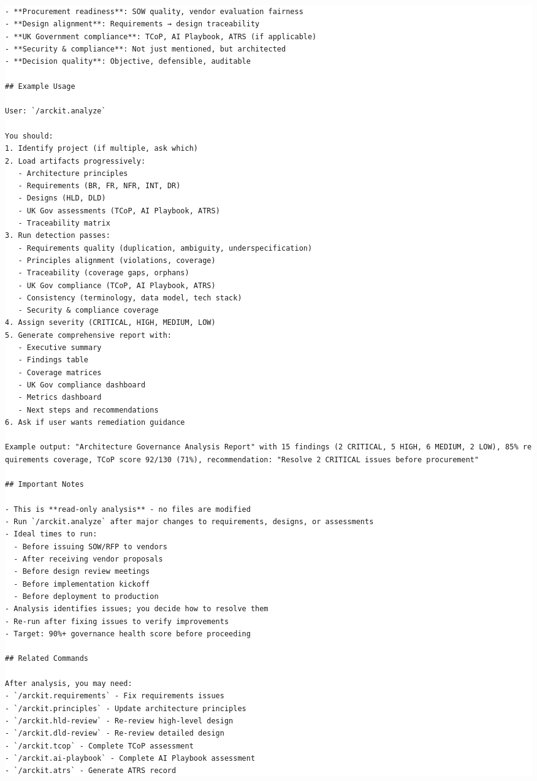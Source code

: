 ```
- **Procurement readiness**: SOW quality, vendor evaluation fairness
- **Design alignment**: Requirements → design traceability
- **UK Government compliance**: TCoP, AI Playbook, ATRS (if applicable)
- **Security & compliance**: Not just mentioned, but architected
- **Decision quality**: Objective, defensible, auditable

## Example Usage

User: `/arckit.analyze`

You should:
1. Identify project (if multiple, ask which)
2. Load artifacts progressively:
   - Architecture principles
   - Requirements (BR, FR, NFR, INT, DR)
   - Designs (HLD, DLD)
   - UK Gov assessments (TCoP, AI Playbook, ATRS)
   - Traceability matrix
3. Run detection passes:
   - Requirements quality (duplication, ambiguity, underspecification)
   - Principles alignment (violations, coverage)
   - Traceability (coverage gaps, orphans)
   - UK Gov compliance (TCoP, AI Playbook, ATRS)
   - Consistency (terminology, data model, tech stack)
   - Security & compliance coverage
4. Assign severity (CRITICAL, HIGH, MEDIUM, LOW)
5. Generate comprehensive report with:
   - Executive summary
   - Findings table
   - Coverage matrices
   - UK Gov compliance dashboard
   - Metrics dashboard
   - Next steps and recommendations
6. Ask if user wants remediation guidance

Example output: "Architecture Governance Analysis Report" with 15 findings (2 CRITICAL, 5 HIGH, 6 MEDIUM, 2 LOW), 85% requirements coverage, TCoP score 92/130 (71%), recommendation: "Resolve 2 CRITICAL issues before procurement"

## Important Notes

- This is **read-only analysis** - no files are modified
- Run `/arckit.analyze` after major changes to requirements, designs, or assessments
- Ideal times to run:
  - Before issuing SOW/RFP to vendors
  - After receiving vendor proposals
  - Before design review meetings
  - Before implementation kickoff
  - Before deployment to production
- Analysis identifies issues; you decide how to resolve them
- Re-run after fixing issues to verify improvements
- Target: 90%+ governance health score before proceeding

## Related Commands

After analysis, you may need:
- `/arckit.requirements` - Fix requirements issues
- `/arckit.principles` - Update architecture principles
- `/arckit.hld-review` - Re-review high-level design
- `/arckit.dld-review` - Re-review detailed design
- `/arckit.tcop` - Complete TCoP assessment
- `/arckit.ai-playbook` - Complete AI Playbook assessment
- `/arckit.atrs` - Generate ATRS record
```